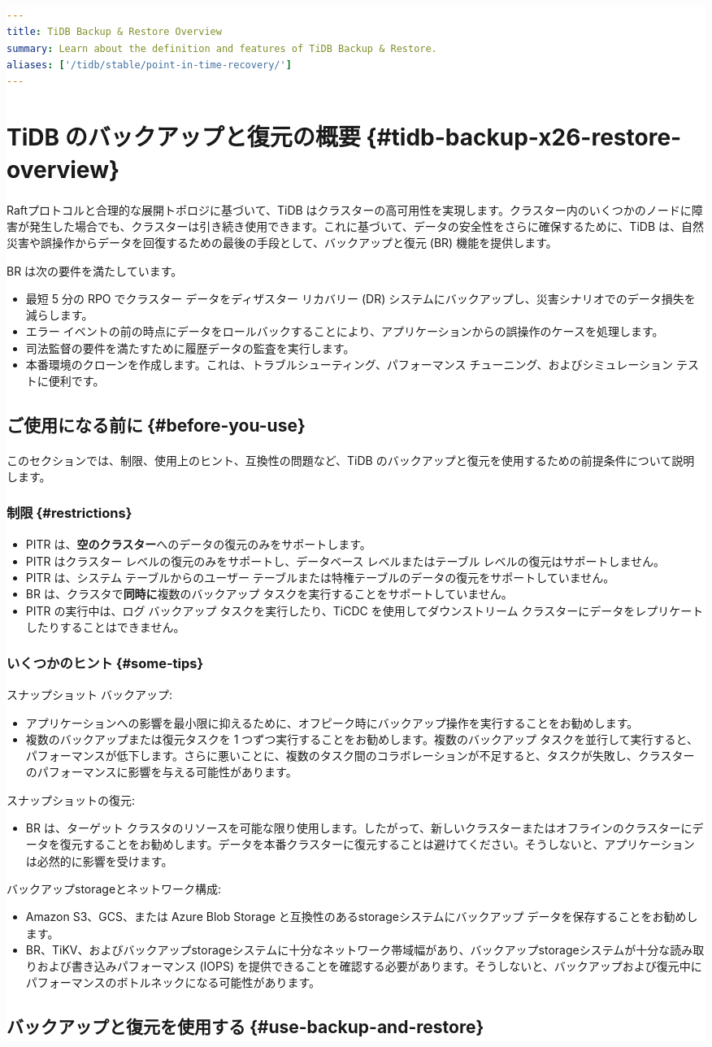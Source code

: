 ```yaml
---
title: TiDB Backup & Restore Overview
summary: Learn about the definition and features of TiDB Backup & Restore.
aliases: ['/tidb/stable/point-in-time-recovery/']
---
```


# TiDB のバックアップと復元の概要 {#tidb-backup-x26-restore-overview}

Raftプロトコルと合理的な展開トポロジに基づいて、TiDB はクラスターの高可用性を実現します。クラスター内のいくつかのノードに障害が発生した場合でも、クラスターは引き続き使用できます。これに基づいて、データの安全性をさらに確保するために、TiDB は、自然災害や誤操作からデータを回復するための最後の手段として、バックアップと復元 (BR) 機能を提供します。

BR は次の要件を満たしています。

-   最短 5 分の RPO でクラスター データをディザスター リカバリー (DR) システムにバックアップし、災害シナリオでのデータ損失を減らします。
-   エラー イベントの前の時点にデータをロールバックすることにより、アプリケーションからの誤操作のケースを処理します。
-   司法監督の要件を満たすために履歴データの監査を実行します。
-   本番環境のクローンを作成します。これは、トラブルシューティング、パフォーマンス チューニング、およびシミュレーション テストに便利です。

## ご使用になる前に {#before-you-use}

このセクションでは、制限、使用上のヒント、互換性の問題など、TiDB のバックアップと復元を使用するための前提条件について説明します。

### 制限 {#restrictions}

-   PITR は、**空のクラスター**へのデータの復元のみをサポートします。
-   PITR はクラスター レベルの復元のみをサポートし、データベース レベルまたはテーブル レベルの復元はサポートしません。
-   PITR は、システム テーブルからのユーザー テーブルまたは特権テーブルのデータの復元をサポートしていません。
-   BR は、クラスタで**同時に**複数のバックアップ タスクを実行することをサポートしていません。
-   PITR の実行中は、ログ バックアップ タスクを実行したり、TiCDC を使用してダウンストリーム クラスターにデータをレプリケートしたりすることはできません。

### いくつかのヒント {#some-tips}

スナップショット バックアップ:

-   アプリケーションへの影響を最小限に抑えるために、オフピーク時にバックアップ操作を実行することをお勧めします。
-   複数のバックアップまたは復元タスクを 1 つずつ実行することをお勧めします。複数のバックアップ タスクを並行して実行すると、パフォーマンスが低下します。さらに悪いことに、複数のタスク間のコラボレーションが不足すると、タスクが失敗し、クラスターのパフォーマンスに影響を与える可能性があります。

スナップショットの復元:

-   BR は、ターゲット クラスタのリソースを可能な限り使用します。したがって、新しいクラスターまたはオフラインのクラスターにデータを復元することをお勧めします。データを本番クラスターに復元することは避けてください。そうしないと、アプリケーションは必然的に影響を受けます。

バックアップstorageとネットワーク構成:

-   Amazon S3、GCS、または Azure Blob Storage と互換性のあるstorageシステムにバックアップ データを保存することをお勧めします。
-   BR、TiKV、およびバックアップstorageシステムに十分なネットワーク帯域幅があり、バックアップstorageシステムが十分な読み取りおよび書き込みパフォーマンス (IOPS) を提供できることを確認する必要があります。そうしないと、バックアップおよび復元中にパフォーマンスのボトルネックになる可能性があります。

## バックアップと復元を使用する {#use-backup-and-restore}
